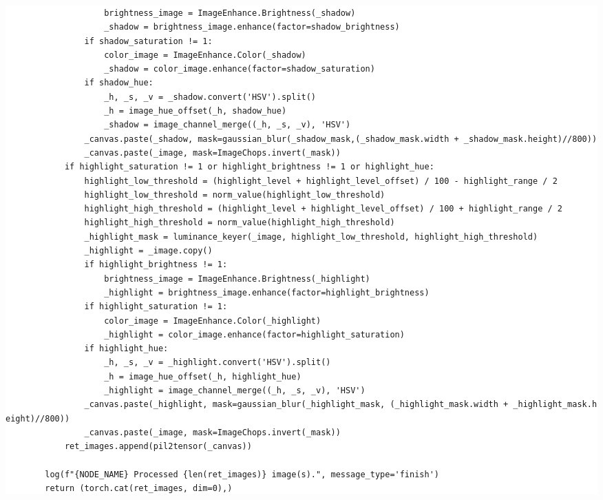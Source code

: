 ```
                    brightness_image = ImageEnhance.Brightness(_shadow)
                    _shadow = brightness_image.enhance(factor=shadow_brightness)
                if shadow_saturation != 1:
                    color_image = ImageEnhance.Color(_shadow)
                    _shadow = color_image.enhance(factor=shadow_saturation)
                if shadow_hue:
                    _h, _s, _v = _shadow.convert('HSV').split()
                    _h = image_hue_offset(_h, shadow_hue)
                    _shadow = image_channel_merge((_h, _s, _v), 'HSV')
                _canvas.paste(_shadow, mask=gaussian_blur(_shadow_mask,(_shadow_mask.width + _shadow_mask.height)//800))
                _canvas.paste(_image, mask=ImageChops.invert(_mask))
            if highlight_saturation != 1 or highlight_brightness != 1 or highlight_hue:
                highlight_low_threshold = (highlight_level + highlight_level_offset) / 100 - highlight_range / 2
                highlight_low_threshold = norm_value(highlight_low_threshold)
                highlight_high_threshold = (highlight_level + highlight_level_offset) / 100 + highlight_range / 2
                highlight_high_threshold = norm_value(highlight_high_threshold)
                _highlight_mask = luminance_keyer(_image, highlight_low_threshold, highlight_high_threshold)
                _highlight = _image.copy()
                if highlight_brightness != 1:
                    brightness_image = ImageEnhance.Brightness(_highlight)
                    _highlight = brightness_image.enhance(factor=highlight_brightness)
                if highlight_saturation != 1:
                    color_image = ImageEnhance.Color(_highlight)
                    _highlight = color_image.enhance(factor=highlight_saturation)
                if highlight_hue:
                    _h, _s, _v = _highlight.convert('HSV').split()
                    _h = image_hue_offset(_h, highlight_hue)
                    _highlight = image_channel_merge((_h, _s, _v), 'HSV')
                _canvas.paste(_highlight, mask=gaussian_blur(_highlight_mask, (_highlight_mask.width + _highlight_mask.height)//800))
                _canvas.paste(_image, mask=ImageChops.invert(_mask))
            ret_images.append(pil2tensor(_canvas))

        log(f"{NODE_NAME} Processed {len(ret_images)} image(s).", message_type='finish')
        return (torch.cat(ret_images, dim=0),)
```